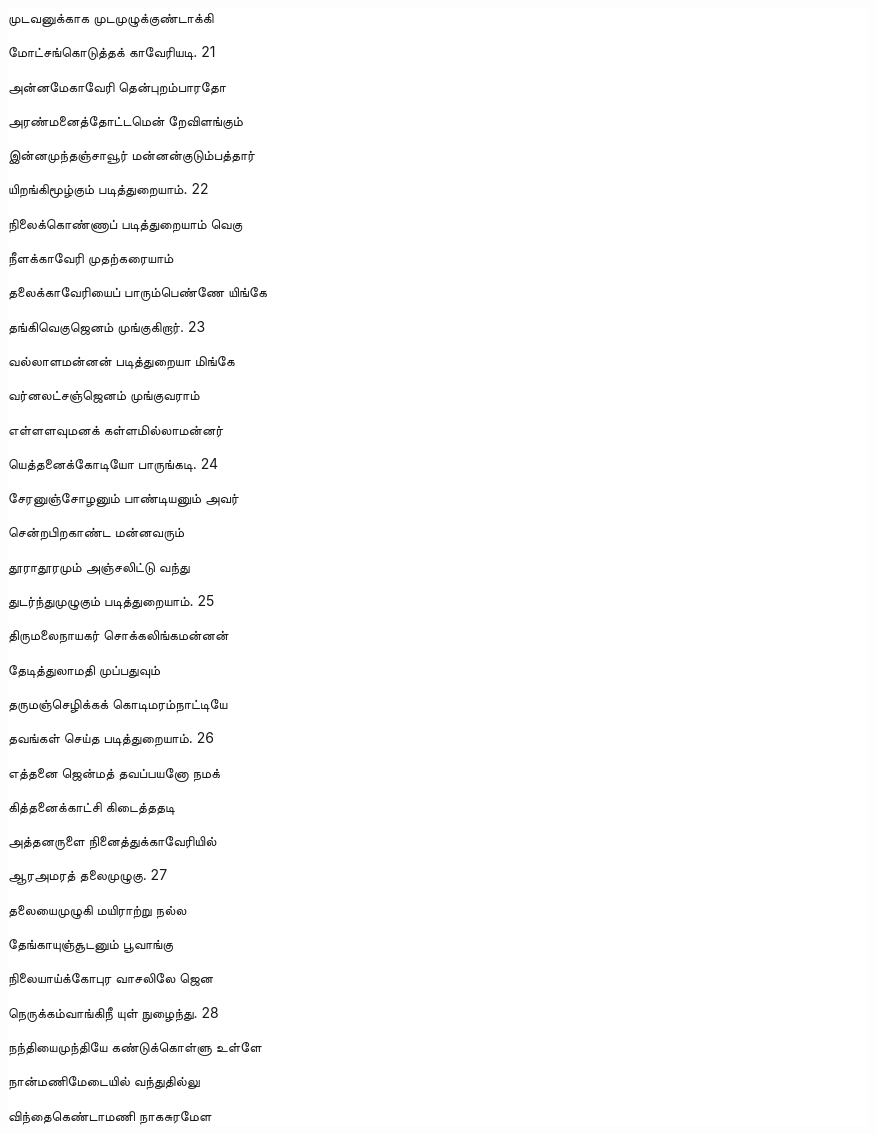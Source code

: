 முடவனுக்காக முடமுழுக்குண்டாக்கி  

மோட்சங்கொடுத்தக் காவேரியடி. 21  

அன்னமேகாவேரி தென்புறம்பாரதோ  

அரண்மனைத்தோட்டமென் றேவிளங்கும்  

இன்னமுந்தஞ்சாவூர் மன்னன்குடும்பத்தார்  

யிறங்கிமூழ்கும் படித்துறையாம். 22  

நிலைக்கொண்ணாப் படித்துறையாம் வெகு  

நீளக்காவேரி முதற்கரையாம்  

தலைக்காவேரியைப் பாரும்பெண்ணே யிங்கே  

தங்கிவெகுஜெனம் முங்குகிறார். 23  

வல்லாளமன்னன் படித்துறையா மிங்கே  

வர்னலட்சஞ்ஜெனம் முங்குவராம்  

எள்ளளவுமனக் கள்ளமில்லாமன்னர்  

யெத்தனைக்கோடியோ பாருங்கடி. 24  

சேரனுஞ்சோழனும் பாண்டியனும் அவர்  

சென்றபிறகாண்ட மன்னவரும்  

தூராதூரமும் அஞ்சலிட்டு வந்து  

துடர்ந்துமுழுகும் படித்துறையாம். 25  

திருமலைநாயகர் சொக்கலிங்கமன்னன்  

தேடித்துலாமதி முப்பதுவும்  

தருமஞ்செழிக்கக் கொடிமரம்நாட்டியே  

தவங்கள் செய்த படித்துறையாம். 26  

எத்தனை ஜென்மத் தவப்பயனோ நமக்  

கித்தனைக்காட்சி கிடைத்ததடி  

அத்தனருளை நினைத்துக்காவேரியில்  

ஆரஅமரத் தலைமுழுகு. 27  

தலையைமுழுகி மயிராற்று நல்ல  

தேங்காயுஞ்சூடனும் பூவாங்கு  

நிலையாய்க்கோபுர வாசலிலே ஜென  

நெருக்கம்வாங்கிநீ யுள் நுழைந்து. 28  

நந்தியைமுந்தியே கண்டுக்கொள்ளு உள்ளே  

நான்மணிமேடையில் வந்துதில்லு  

விந்தைகெண்டாமணி நாகசுரமேள  
